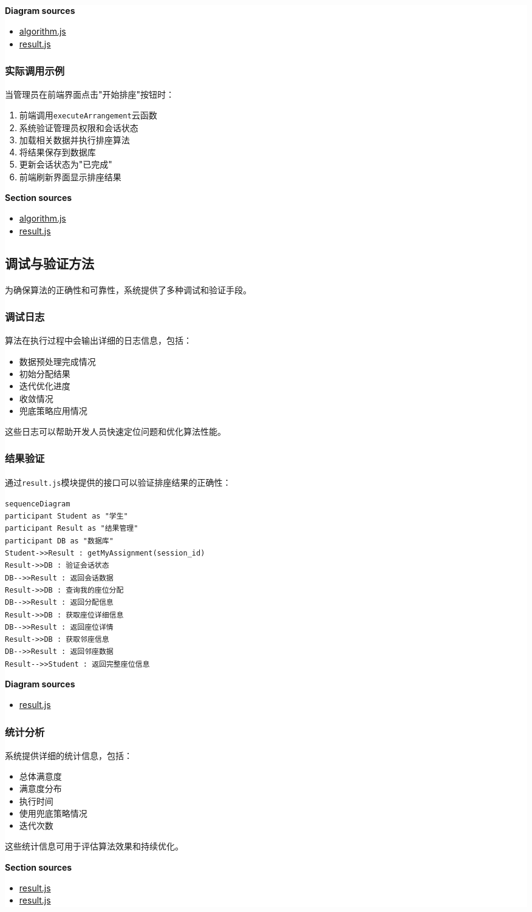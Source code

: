 **Diagram sources**
- [algorithm.js](file://cloudfunctions/seatArrangementFunctions/modules/algorithm.js#L6-L99)
- [result.js](file://cloudfunctions/seatArrangementFunctions/modules/result.js#L81-L164)

### 实际调用示例
当管理员在前端界面点击"开始排座"按钮时：
1. 前端调用`executeArrangement`云函数
2. 系统验证管理员权限和会话状态
3. 加载相关数据并执行排座算法
4. 将结果保存到数据库
5. 更新会话状态为"已完成"
6. 前端刷新界面显示排座结果

**Section sources**
- [algorithm.js](file://cloudfunctions/seatArrangementFunctions/modules/algorithm.js#L6-L99)
- [result.js](file://cloudfunctions/seatArrangementFunctions/modules/result.js#L5-L76)

## 调试与验证方法
为确保算法的正确性和可靠性，系统提供了多种调试和验证手段。

### 调试日志
算法在执行过程中会输出详细的日志信息，包括：
- 数据预处理完成情况
- 初始分配结果
- 迭代优化进度
- 收敛情况
- 兜底策略应用情况

这些日志可以帮助开发人员快速定位问题和优化算法性能。

### 结果验证
通过`result.js`模块提供的接口可以验证排座结果的正确性：

```mermaid
sequenceDiagram
participant Student as "学生"
participant Result as "结果管理"
participant DB as "数据库"
Student->>Result : getMyAssignment(session_id)
Result->>DB : 验证会话状态
DB-->>Result : 返回会话数据
Result->>DB : 查询我的座位分配
DB-->>Result : 返回分配信息
Result->>DB : 获取座位详细信息
DB-->>Result : 返回座位详情
Result->>DB : 获取邻座信息
DB-->>Result : 返回邻座数据
Result-->>Student : 返回完整座位信息
```

**Diagram sources**
- [result.js](file://cloudfunctions/seatArrangementFunctions/modules/result.js#L5-L76)

### 统计分析
系统提供详细的统计信息，包括：
- 总体满意度
- 满意度分布
- 执行时间
- 使用兜底策略情况
- 迭代次数

这些统计信息可用于评估算法效果和持续优化。

**Section sources**
- [result.js](file://cloudfunctions/seatArrangementFunctions/modules/result.js#L5-L76)
- [result.js](file://cloudfunctions/seatArrangementFunctions/modules/result.js#L223-L257)